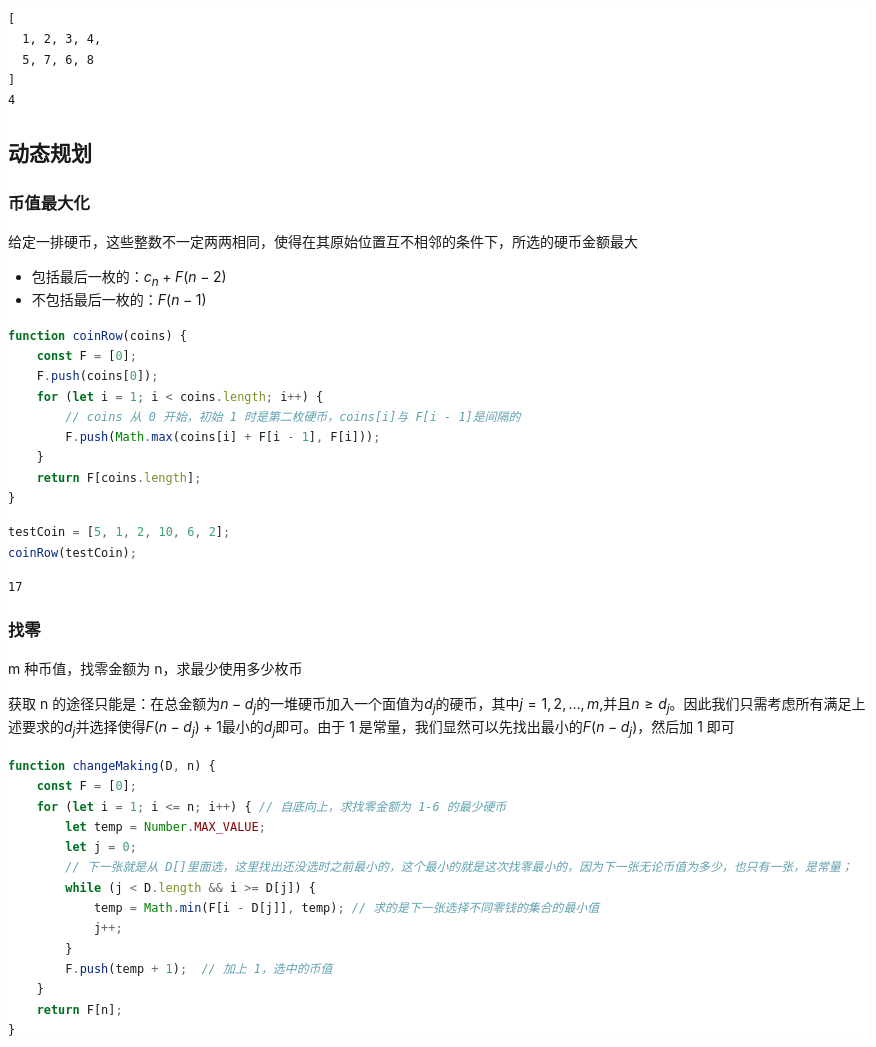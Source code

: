     [
      1, 2, 3, 4,
      5, 7, 6, 8
    ]
    4
    

## 动态规划
### 币值最大化
给定一排硬币，这些整数不一定两两相同，使得在其原始位置互不相邻的条件下，所选的硬币金额最大
-   包括最后一枚的：$c_n + F(n-2)$
-   不包括最后一枚的：$F(n-1)$
```javascript
function coinRow(coins) {
	const F = [0];
	F.push(coins[0]);
	for (let i = 1; i < coins.length; i++) {
		// coins 从 0 开始，初始 1 时是第二枚硬币，coins[i]与 F[i - 1]是间隔的 
		F.push(Math.max(coins[i] + F[i - 1], F[i]));
	}
	return F[coins.length];
}
```

```javascript
testCoin = [5, 1, 2, 10, 6, 2];
coinRow(testCoin);
```
    17

### 找零
m 种币值，找零金额为 n，求最少使用多少枚币

获取 n 的途径只能是：在总金额为$n-d_j$的一堆硬币加入一个面值为$d_j$的硬币，其中$j=1,2,...,m,$并且$n \geq d_j$。因此我们只需考虑所有满足上述要求的$d_j$并选择使得$F(n-d_j)+1$最小的$d_j$即可。由于 1 是常量，我们显然可以先找出最小的$F(n-d_j)$，然后加 1 即可
```javascript
function changeMaking(D, n) {
	const F = [0];
	for (let i = 1; i <= n; i++) { // 自底向上，求找零金额为 1-6 的最少硬币
		let temp = Number.MAX_VALUE;
		let j = 0;
		// 下一张就是从 D[]里面选，这里找出还没选时之前最小的，这个最小的就是这次找零最小的，因为下一张无论币值为多少，也只有一张，是常量；
		while (j < D.length && i >= D[j]) {
			temp = Math.min(F[i - D[j]], temp); // 求的是下一张选择不同零钱的集合的最小值
			j++;
		}
		F.push(temp + 1);  // 加上 1，选中的币值
	}
	return F[n];
}
```

